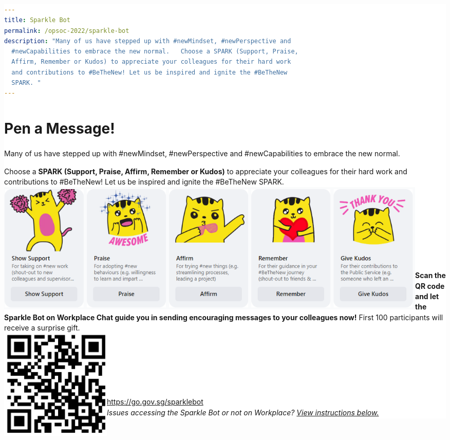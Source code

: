 ```yaml
---
title: Sparkle Bot
permalink: /opsoc-2022/sparkle-bot
description: "Many of us have stepped up with #newMindset, #newPerspective and
  #newCapabilities to embrace the new normal.   Choose a SPARK (Support, Praise,
  Affirm, Remember or Kudos) to appreciate your colleagues for their hard work
  and contributions to #BeTheNew! Let us be inspired and ignite the #BeTheNew
  SPARK. "
---
```

# Pen a Message!
Many of us have stepped up with #newMindset, #newPerspective and #newCapabilities to embrace the new normal. 

Choose a <b>SPARK (Support, Praise, Affirm, Remember or Kudos)</b> to appreciate your colleagues for their hard work and contributions to #BeTheNew! Let us be inspired and ignite the #BeTheNew SPARK. 
<br>
<img src="/images/sparklebot.png" alt="Sparkle Bot" style="width:800px;" align="left"/>
<br><br><br><br><br><br><br><br>
<b>Scan the QR code and let the Sparkle Bot on Workplace Chat guide you in sending encouraging messages to your colleagues now!</b> First 100 participants will receive a surprise gift.
<br>
<img src="/images/SparkleBotQRCode.jpg" alt="QR Code" style="width:200px;" align="left"/>
<br><br><br><br><br><br>
<a href="https://go.gov.sg/sparklebot" style="font-size:16px;">https://go.gov.sg/sparklebot</a><br>
<i>Issues accessing the Sparkle Bot or not on Workplace? [View instructions below.](https://psd-psw-staging.netlify.app/opsoc-2022/sparkle-bot#workplacechat)</i>
